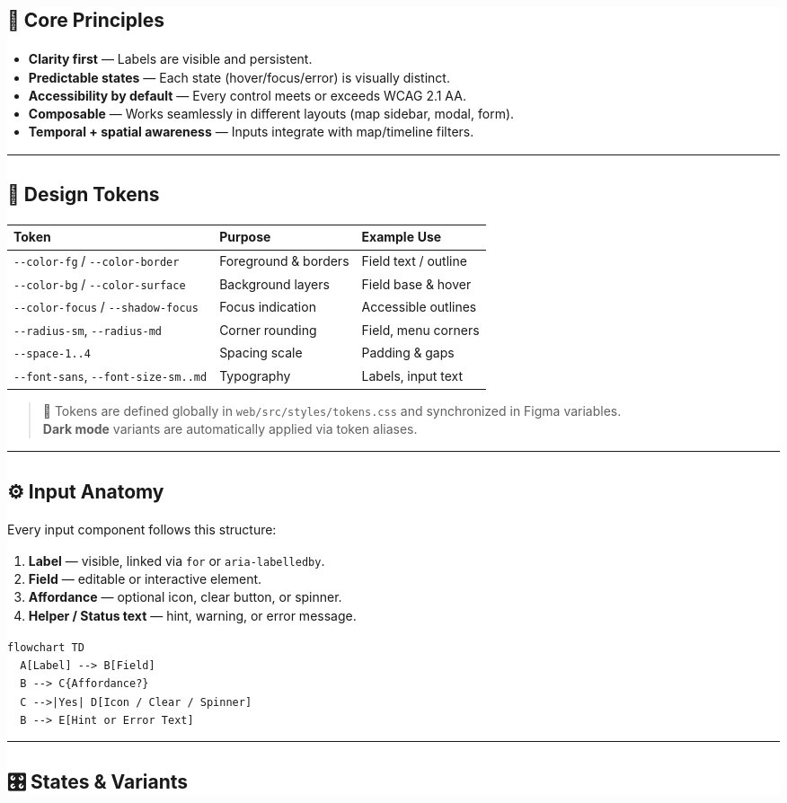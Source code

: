 
## 🧭 Core Principles

- **Clarity first** — Labels are visible and persistent.  
- **Predictable states** — Each state (hover/focus/error) is visually distinct.  
- **Accessibility by default** — Every control meets or exceeds WCAG 2.1 AA.  
- **Composable** — Works seamlessly in different layouts (map sidebar, modal, form).  
- **Temporal + spatial awareness** — Inputs integrate with map/timeline filters.  

---

## 🎨 Design Tokens

| Token | Purpose | Example Use |
|:------|:---------|:-------------|
| `--color-fg` / `--color-border` | Foreground & borders | Field text / outline |
| `--color-bg` / `--color-surface` | Background layers | Field base & hover |
| `--color-focus` / `--shadow-focus` | Focus indication | Accessible outlines |
| `--radius-sm`, `--radius-md` | Corner rounding | Field, menu corners |
| `--space-1..4` | Spacing scale | Padding & gaps |
| `--font-sans`, `--font-size-sm..md` | Typography | Labels, input text |

> 🎨 Tokens are defined globally in `web/src/styles/tokens.css` and synchronized in Figma variables.  
> **Dark mode** variants are automatically applied via token aliases.

---

## ⚙️ Input Anatomy

Every input component follows this structure:

1. **Label** — visible, linked via `for` or `aria-labelledby`.  
2. **Field** — editable or interactive element.  
3. **Affordance** — optional icon, clear button, or spinner.  
4. **Helper / Status text** — hint, warning, or error message.  

```mermaid
flowchart TD
  A[Label] --> B[Field]
  B --> C{Affordance?}
  C -->|Yes| D[Icon / Clear / Spinner]
  B --> E[Hint or Error Text]
````



---

## 🎛 States & Variants
